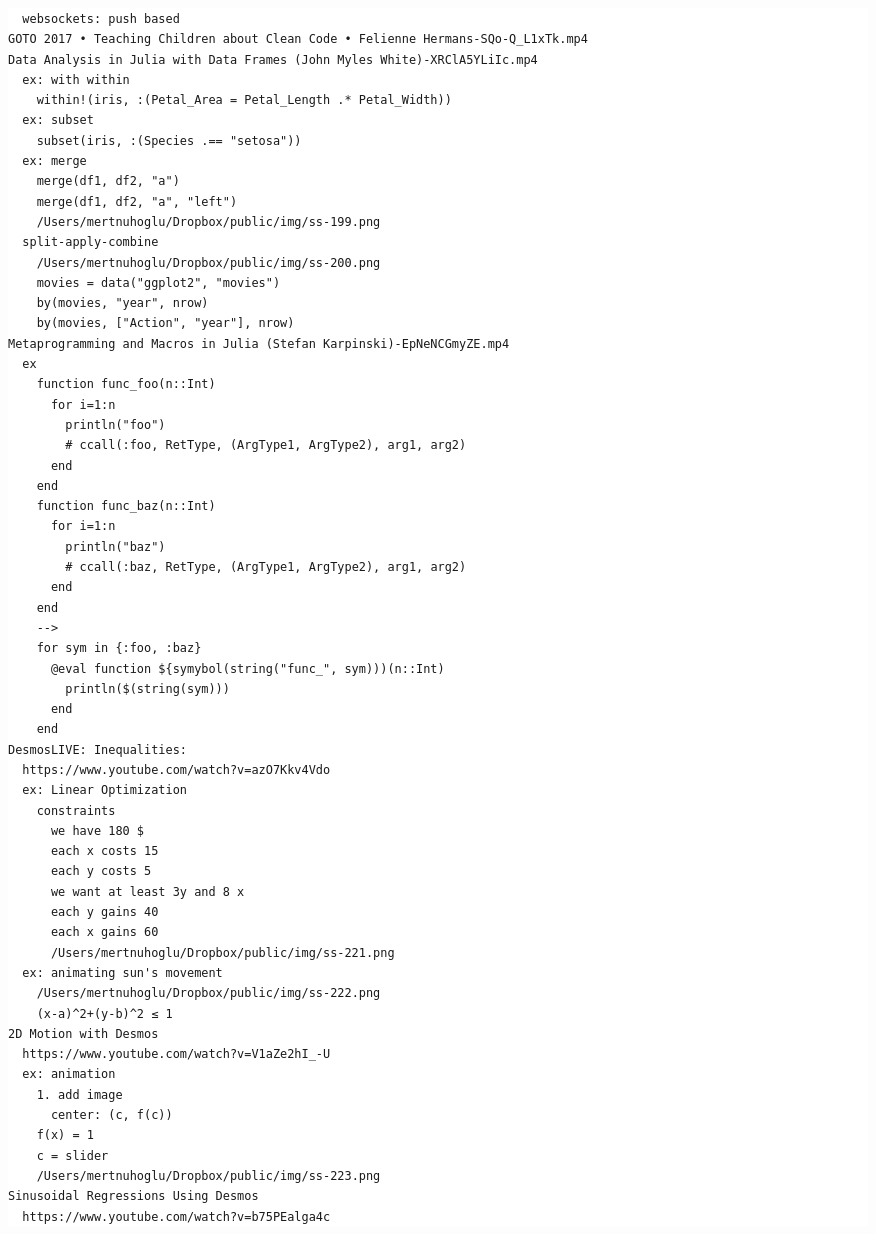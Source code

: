       websockets: push based
    GOTO 2017 • Teaching Children about Clean Code • Felienne Hermans-SQo-Q_L1xTk.mp4
    Data Analysis in Julia with Data Frames (John Myles White)-XRClA5YLiIc.mp4
      ex: with within
        within!(iris, :(Petal_Area = Petal_Length .* Petal_Width))
      ex: subset
        subset(iris, :(Species .== "setosa"))
      ex: merge
        merge(df1, df2, "a")
        merge(df1, df2, "a", "left")
        /Users/mertnuhoglu/Dropbox/public/img/ss-199.png
      split-apply-combine
        /Users/mertnuhoglu/Dropbox/public/img/ss-200.png
        movies = data("ggplot2", "movies")
        by(movies, "year", nrow)
        by(movies, ["Action", "year"], nrow)
    Metaprogramming and Macros in Julia (Stefan Karpinski)-EpNeNCGmyZE.mp4
      ex
        function func_foo(n::Int)
          for i=1:n
            println("foo")
            # ccall(:foo, RetType, (ArgType1, ArgType2), arg1, arg2)
          end
        end
        function func_baz(n::Int)
          for i=1:n
            println("baz")
            # ccall(:baz, RetType, (ArgType1, ArgType2), arg1, arg2)
          end
        end
        --> 
        for sym in {:foo, :baz}
          @eval function ${symybol(string("func_", sym)))(n::Int)
            println($(string(sym)))
          end
        end
    DesmosLIVE: Inequalities: 
      https://www.youtube.com/watch?v=azO7Kkv4Vdo
      ex: Linear Optimization
        constraints
          we have 180 $ 
          each x costs 15
          each y costs 5
          we want at least 3y and 8 x
          each y gains 40
          each x gains 60
          /Users/mertnuhoglu/Dropbox/public/img/ss-221.png
      ex: animating sun's movement
        /Users/mertnuhoglu/Dropbox/public/img/ss-222.png
        (x-a)^2+(y-b)^2 ≤ 1
    2D Motion with Desmos
      https://www.youtube.com/watch?v=V1aZe2hI_-U
      ex: animation
        1. add image
          center: (c, f(c))
        f(x) = 1
        c = slider
        /Users/mertnuhoglu/Dropbox/public/img/ss-223.png
    Sinusoidal Regressions Using Desmos
      https://www.youtube.com/watch?v=b75PEalga4c